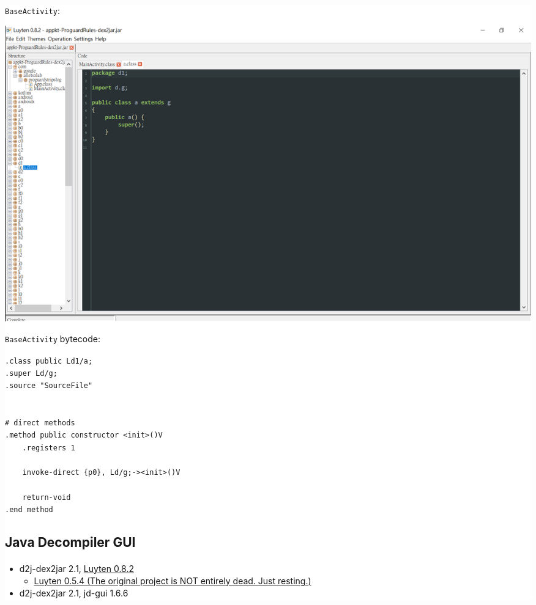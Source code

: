 `BaseActivity`:

![](./assets/0a514e54-appkt-ProguardRules-BaseActivity.png)

`BaseActivity` bytecode:

```
.class public Ld1/a;
.super Ld/g;
.source "SourceFile"


# direct methods
.method public constructor <init>()V
    .registers 1

    invoke-direct {p0}, Ld/g;-><init>()V

    return-void
.end method
```



## Java Decompiler GUI

-   d2j-dex2jar 2.1, [Luyten 0.8.2](https://github.com/ThexXTURBOXx/Luyten/releases)
	-   [Luyten 0.5.4 (The original project is NOT entirely dead. Just resting.)](https://github.com/deathmarine/Luyten)
-   d2j-dex2jar 2.1, jd-gui 1.6.6
